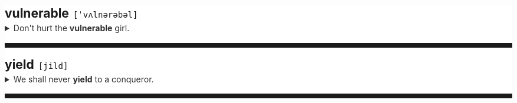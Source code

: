 
<div style="display: flex;align-items: baseline;">
    <h2 style="margin-bottom: 0;margin-top: 0">vulnerable</h2>
    <p style="padding:0 .5em; margin: 0;font-family: monospace;">[ˈvʌlnərəbəl]</p>
    <p class="interpretation_46620" style="display:none ;padding:0 .5em; margin: 0; white-space: nowrap;overflow: hidden;text-overflow: ellipsis;">adj. 脆弱的；易受伤的</p>
</div>
<details class="details_46620"><summary style="color: #303030;">Don't hurt the <strong>vulnerable</strong> girl.</summary></details>
<hr style="padding-bottom: 0.5em;" />


<div style="display: flex;align-items: baseline;">
    <h2 style="margin-bottom: 0;margin-top: 0">yield</h2>
    <p style="padding:0 .5em; margin: 0;font-family: monospace;">[jild]</p>
    <p class="interpretation_46620" style="display:none ;padding:0 .5em; margin: 0; white-space: nowrap;overflow: hidden;text-overflow: ellipsis;">v. 生产；获利；屈服；让步
n. 产量；利润</p>
</div>
<details class="details_46620"><summary style="color: #303030;">We shall never <strong>yield</strong> to a conqueror.</summary></details>
<hr style="padding-bottom: 0.5em;" />

<script>
const details = document.querySelectorAll('.details_46620');
const translates = document.querySelectorAll('.interpretation_46620');

details.forEach((item, index) => item.addEventListener('toggle', () => {
    if (item.open) {
        translates[index].style.display = 'block';
    } else translates[index].style.display = 'none';
}));
</script>
